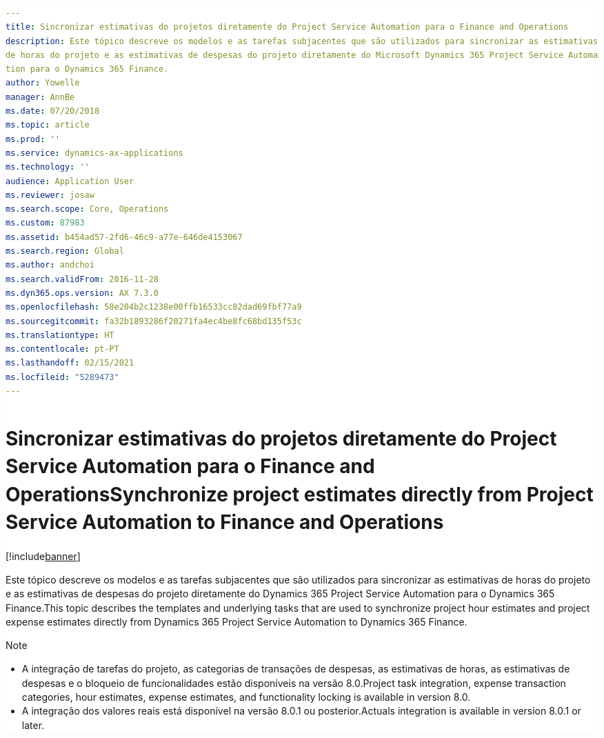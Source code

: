 ```yaml
---
title: Sincronizar estimativas do projetos diretamente do Project Service Automation para o Finance and Operations
description: Este tópico descreve os modelos e as tarefas subjacentes que são utilizados para sincronizar as estimativas de horas do projeto e as estimativas de despesas do projeto diretamente do Microsoft Dynamics 365 Project Service Automation para o Dynamics 365 Finance.
author: Yowelle
manager: AnnBe
ms.date: 07/20/2018
ms.topic: article
ms.prod: ''
ms.service: dynamics-ax-applications
ms.technology: ''
audience: Application User
ms.reviewer: josaw
ms.search.scope: Core, Operations
ms.custom: 87983
ms.assetid: b454ad57-2fd6-46c9-a77e-646de4153067
ms.search.region: Global
ms.author: andchoi
ms.search.validFrom: 2016-11-28
ms.dyn365.ops.version: AX 7.3.0
ms.openlocfilehash: 58e204b2c1238e00ffb16533cc82dad69fbf77a9
ms.sourcegitcommit: fa32b1893286f20271fa4ec4be8fc68bd135f53c
ms.translationtype: HT
ms.contentlocale: pt-PT
ms.lasthandoff: 02/15/2021
ms.locfileid: "5289473"
---
```

# <a name="synchronize-project-estimates-directly-from-project-service-automation-to-finance-and-operations"></a><span data-ttu-id="bfb8a-103">Sincronizar estimativas do projetos diretamente do Project Service Automation para o Finance and Operations</span><span class="sxs-lookup"><span data-stu-id="bfb8a-103">Synchronize project estimates directly from Project Service Automation to Finance and Operations</span></span>

[!include[banner](../includes/banner.md)]

<span data-ttu-id="bfb8a-104">Este tópico descreve os modelos e as tarefas subjacentes que são utilizados para sincronizar as estimativas de horas do projeto e as estimativas de despesas do projeto diretamente do Dynamics 365 Project Service Automation para o Dynamics 365 Finance.</span><span class="sxs-lookup"><span data-stu-id="bfb8a-104">This topic describes the templates and underlying tasks that are used to synchronize project hour estimates and project expense estimates directly from Dynamics 365 Project Service Automation to Dynamics 365 Finance.</span></span>

> [!NOTE]
> - <span data-ttu-id="bfb8a-105">A integração de tarefas do projeto, as categorias de transações de despesas, as estimativas de horas, as estimativas de despesas e o bloqueio de funcionalidades estão disponíveis na versão 8.0.</span><span class="sxs-lookup"><span data-stu-id="bfb8a-105">Project task integration, expense transaction categories, hour estimates, expense estimates, and functionality locking is available in version 8.0.</span></span>
> - <span data-ttu-id="bfb8a-106">A integração dos valores reais está disponível na versão 8.0.1 ou posterior.</span><span class="sxs-lookup"><span data-stu-id="bfb8a-106">Actuals integration is available in version 8.0.1 or later.</span></span>
